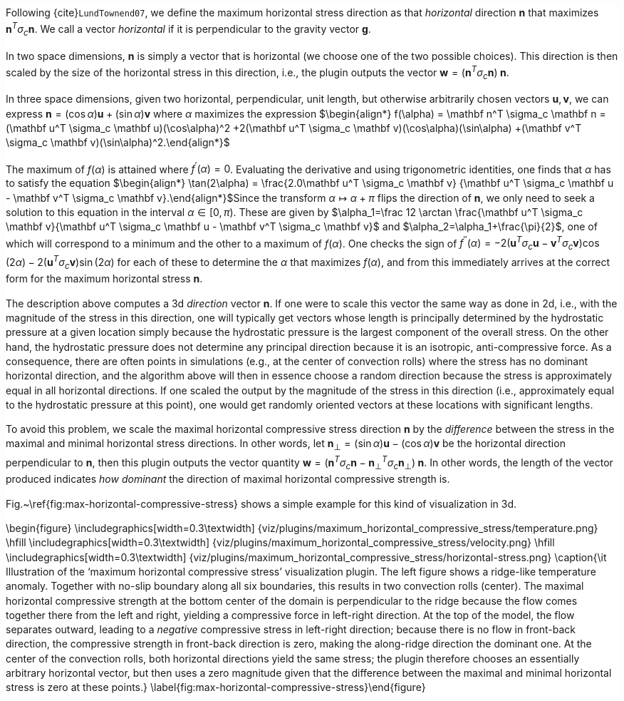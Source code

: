 Following {cite}`LundTownend07`, we define the maximum horizontal stress direction as that *horizontal* direction $\mathbf n$ that maximizes $\mathbf n^T \sigma_c \mathbf n$. We call a vector *horizontal* if it is perpendicular to the gravity vector $\mathbf g$.

In two space dimensions, $\mathbf n$ is simply a vector that is horizontal (we choose one of the two possible choices). This direction is then scaled by the size of the horizontal stress in this direction, i.e., the plugin outputs the vector $\mathbf w = (\mathbf n^T \sigma_c \mathbf n) \; \mathbf n$.

In three space dimensions, given two horizontal, perpendicular, unit length, but otherwise arbitrarily chosen vectors $\mathbf u,\mathbf v$, we can express $\mathbf n = (\cos \alpha)\mathbf u + (\sin\alpha)\mathbf v$ where $\alpha$ maximizes the expression $\begin{align*}  f(\alpha) = \mathbf n^T \sigma_c \mathbf n  = (\mathbf u^T \sigma_c \mathbf u)(\cos\alpha)^2    +2(\mathbf u^T \sigma_c \mathbf v)(\cos\alpha)(\sin\alpha)    +(\mathbf v^T \sigma_c \mathbf v)(\sin\alpha)^2.\end{align*}$

The maximum of $f(\alpha)$ is attained where $f^\prime(\alpha)=0$. Evaluating the derivative and using trigonometric identities, one finds that $\alpha$ has to satisfy the equation $\begin{align*}  \tan(2\alpha) = \frac{2.0\mathbf u^T \sigma_c \mathbf v}                          {\mathbf u^T \sigma_c \mathbf u                            - \mathbf v^T \sigma_c \mathbf v}.\end{align*}$Since the transform $\alpha\mapsto\alpha+\pi$ flips the direction of $\mathbf n$, we only need to seek a solution to this equation in the interval $\alpha\in[0,\pi)$. These are given by $\alpha_1=\frac 12 \arctan \frac{\mathbf u^T \sigma_c \mathbf v}{\mathbf u^T \sigma_c \mathbf u - \mathbf v^T \sigma_c \mathbf v}$ and $\alpha_2=\alpha_1+\frac{\pi}{2}$, one of which will correspond to a minimum and the other to a maximum of $f(\alpha)$. One checks the sign of $f^{\prime\prime}(\alpha)=-2(\mathbf u^T \sigma_c \mathbf u - \mathbf v^T \sigma_c \mathbf v)\cos(2\alpha) - 2 (\mathbf u^T \sigma_c \mathbf v) \sin(2\alpha)$ for each of these to determine the $\alpha$ that maximizes $f(\alpha)$, and from this immediately arrives at the correct form for the maximum horizontal stress $\mathbf n$.

The description above computes a 3d *direction* vector $\mathbf n$. If one were to scale this vector the same way as done in 2d, i.e., with the magnitude of the stress in this direction, one will typically get vectors whose length is principally determined by the hydrostatic pressure at a given location simply because the hydrostatic pressure is the largest component of the overall stress. On the other hand, the hydrostatic pressure does not determine any principal direction because it is an isotropic, anti-compressive force. As a consequence, there are often points in simulations (e.g., at the center of convection rolls) where the stress has no dominant horizontal direction, and the algorithm above will then in essence choose a random direction because the stress is approximately equal in all horizontal directions. If one scaled the output by the magnitude of the stress in this direction (i.e., approximately equal to the hydrostatic pressure at this point), one would get randomly oriented vectors at these locations with significant lengths.

To avoid this problem, we scale the maximal horizontal compressive stress direction $\mathbf n$ by the *difference* between the stress in the maximal and minimal horizontal stress directions. In other words, let $\mathbf n_\perp=(\sin \alpha)\mathbf u - (\cos\alpha)\mathbf v$ be the horizontal direction perpendicular to $\mathbf n$, then this plugin outputs the vector quantity $\mathbf w = (\mathbf n^T \sigma_c \mathbf n                -\mathbf n^T_\perp \sigma_c \mathbf n_\perp)               \; \mathbf n$. In other words, the length of the vector produced indicates *how dominant* the direction of maximal horizontal compressive strength is.

Fig.~\ref{fig:max-horizontal-compressive-stress} shows a simple example for this kind of visualization in 3d.

\begin{figure}  \includegraphics[width=0.3\textwidth]    {viz/plugins/maximum_horizontal_compressive_stress/temperature.png}  \hfill  \includegraphics[width=0.3\textwidth]    {viz/plugins/maximum_horizontal_compressive_stress/velocity.png}  \hfill  \includegraphics[width=0.3\textwidth]    {viz/plugins/maximum_horizontal_compressive_stress/horizontal-stress.png}  \caption{\it Illustration of the &lsquo;maximum horizontal     compressive stress&rsquo; visualization plugin. The left     figure shows a ridge-like temperature anomaly. Together     with no-slip boundary along all six boundaries, this     results in two convection rolls (center). The maximal     horizontal compressive strength at the bottom center     of the domain is perpendicular to the ridge because     the flow comes together there from the left and right,     yielding a compressive force in left-right direction.     At the top of the model, the flow separates outward,     leading to a *negative* compressive stress     in left-right direction; because there is no flow     in front-back direction, the compressive strength     in front-back direction is zero, making the along-ridge     direction the dominant one. At the center of the     convection rolls, both horizontal directions yield     the same stress; the plugin therefore chooses an     essentially arbitrary horizontal vector, but then     uses a zero magnitude given that the difference     between the maximal and minimal horizontal stress     is zero at these points.}  \label{fig:max-horizontal-compressive-stress}\end{figure}